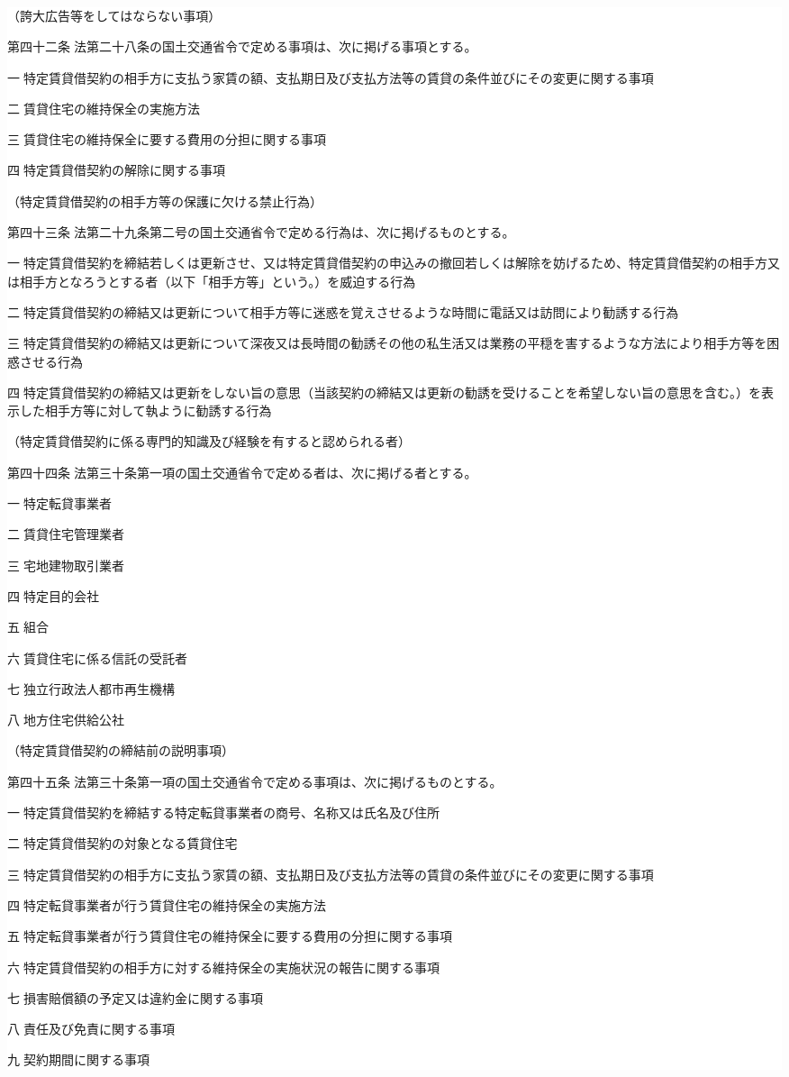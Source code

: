 （誇大広告等をしてはならない事項）

第四十二条 法第二十八条の国土交通省令で定める事項は、次に掲げる事項とする。

一 特定賃貸借契約の相手方に支払う家賃の額、支払期日及び支払方法等の賃貸の条件並びにその変更に関する事項

二 賃貸住宅の維持保全の実施方法

三 賃貸住宅の維持保全に要する費用の分担に関する事項

四 特定賃貸借契約の解除に関する事項

（特定賃貸借契約の相手方等の保護に欠ける禁止行為）

第四十三条 法第二十九条第二号の国土交通省令で定める行為は、次に掲げるものとする。

一 特定賃貸借契約を締結若しくは更新させ、又は特定賃貸借契約の申込みの撤回若しくは解除を妨げるため、特定賃貸借契約の相手方又は相手方となろうとする者（以下「相手方等」という。）を威迫する行為

二 特定賃貸借契約の締結又は更新について相手方等に迷惑を覚えさせるような時間に電話又は訪問により勧誘する行為

三 特定賃貸借契約の締結又は更新について深夜又は長時間の勧誘その他の私生活又は業務の平穏を害するような方法により相手方等を困惑させる行為

四 特定賃貸借契約の締結又は更新をしない旨の意思（当該契約の締結又は更新の勧誘を受けることを希望しない旨の意思を含む。）を表示した相手方等に対して執ように勧誘する行為

（特定賃貸借契約に係る専門的知識及び経験を有すると認められる者）

第四十四条 法第三十条第一項の国土交通省令で定める者は、次に掲げる者とする。

一 特定転貸事業者

二 賃貸住宅管理業者

三 宅地建物取引業者

四 特定目的会社

五 組合

六 賃貸住宅に係る信託の受託者

七 独立行政法人都市再生機構

八 地方住宅供給公社

（特定賃貸借契約の締結前の説明事項）

第四十五条 法第三十条第一項の国土交通省令で定める事項は、次に掲げるものとする。

一 特定賃貸借契約を締結する特定転貸事業者の商号、名称又は氏名及び住所

二 特定賃貸借契約の対象となる賃貸住宅

三 特定賃貸借契約の相手方に支払う家賃の額、支払期日及び支払方法等の賃貸の条件並びにその変更に関する事項

四 特定転貸事業者が行う賃貸住宅の維持保全の実施方法

五 特定転貸事業者が行う賃貸住宅の維持保全に要する費用の分担に関する事項

六 特定賃貸借契約の相手方に対する維持保全の実施状況の報告に関する事項

七 損害賠償額の予定又は違約金に関する事項

八 責任及び免責に関する事項

九 契約期間に関する事項
